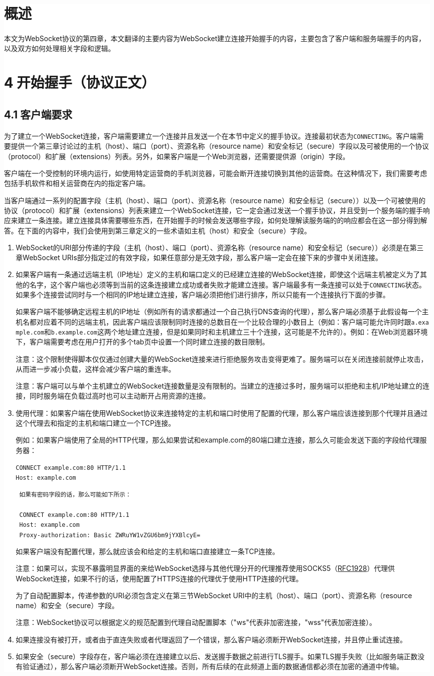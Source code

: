 # 概述

本文为WebSocket协议的第四章，本文翻译的主要内容为WebSocket建立连接开始握手的内容，主要包含了客户端和服务端握手的内容，以及双方如何处理相关字段和逻辑。

# 4 开始握手（协议正文）

## 4.1 客户端要求

为了建立一个WebSocket连接，客户端需要建立一个连接并且发送一个在本节中定义的握手协议。连接最初状态为`CONNECTING`。客户端需要提供一个第三章讨论过的主机（host）、端口（port）、资源名称（resource name）和安全标记（secure）字段以及可被使用的一个协议（protocol）和扩展（extensions）列表。另外，如果客户端是一个Web浏览器，还需要提供源（origin）字段。

客户端在一个受控制的环境内运行，如使用特定运营商的手机浏览器，可能会断开连接切换到其他的运营商。在这种情况下，我们需要考虑包括手机软件和相关运营商在内的指定客户端。

当客户端通过一系列的配置字段（主机（host）、端口（port）、资源名称（resource name）和安全标记（secure））以及一个可被使用的协议（protocol）和扩展（extensions）列表来建立一个WebSocket连接，它一定会通过发送一个握手协议，并且受到一个服务端的握手响应来建立一条连接。建立连接具体需要哪些东西，在开始握手的时候会发送哪些字段，如何处理解读服务端的的响应都会在这一部分得到解答。在下面的内容中，我们会使用到第三章定义的一些术语如主机（host）和安全（secure）字段。

1. WebSocket的URI部分传递的字段（主机（host）、端口（port）、资源名称（resource name）和安全标记（secure））必须是在第三章WebSocket URIs部分指定过的有效字段，如果任意部分是无效字段，那么客户端一定会在接下来的步骤中关闭连接。
2. 如果客户端有一条通过远端主机（IP地址）定义的主机和端口定义的已经建立连接的WebSocket连接，即使这个远端主机被定义为了其他的名字，这个客户端也必须等到当前的这条连接建立成功或者失败才能建立连接。客户端最多有一条连接可以处于`CONNECTING`状态。如果多个连接尝试同时与一个相同的IP地址建立连接，客户端必须把他们进行排序，所以只能有一个连接执行下面的步骤。

	如果客户端不能够确定远程主机的IP地址（例如所有的请求都通过一个自己执行DNS查询的代理），那么客户端必须基于此假设每一个主机名都对应着不同的远端主机，因此客户端应该限制同时连接的总数目在一个比较合理的小数目上（例如：客户端可能允许同时跟`a.example.com`和`b.example.com`这两个地址建立连接，但是如果同时和主机建立三十个连接，这可能是不允许的）。例如：在Web浏览器环境下，客户端需要考虑在用户打开的多个tab页中设置一个同时建立连接的数目限制。

	注意：这个限制使得脚本仅仅通过创建大量的WebSocket连接来进行拒绝服务攻击变得更难了。服务端可以在关闭连接前就停止攻击，从而进一步减小负载，这样会减少客户端的重连率。

	注意：客户端可以与单个主机建立的WebSocket连接数量是没有限制的。当建立的连接过多时，服务端可以拒绝和主机/IP地址建立的连接，同时服务端在负载过高时也可以主动断开占用资源的连接。

3. 使用代理：如果客户端在使用WebSocket协议来连接特定的主机和端口时使用了配置的代理，那么客户端应该连接到那个代理并且通过这个代理去和指定的主机和端口建立一个TCP连接。

	例如：如果客户端使用了全局的HTTP代理，那么如果尝试和example.com的80端口建立连接，那么久可能会发送下面的字段给代理服务器：

	```http
	CONNECT example.com:80 HTTP/1.1
	Host: example.com
	```

		如果有密码字段的话，那么可能如下所示： 

		CONNECT example.com:80 HTTP/1.1
		Host: example.com
		Proxy-authorization: Basic ZWRuYW1vZGU6bm9jYXBlcyE=

	如果客户端没有配置代理，那么就应该会和给定的主机和端口直接建立一条TCP连接。

	注意：如果可以，实现不暴露明显界面的来给WebSocket选择与其他代理分开的代理推荐使用SOCKS5（[RFC1928][1]）代理供WebSocket连接，如果不行的话，使用配置了HTTPS连接的代理优于使用HTTP连接的代理。

	为了自动配置脚本，传递参数的URI必须包含定义在第三节WebSocket URI中的主机（host）、端口（port）、资源名称（resource name）和安全（secure）字段。

	注意：WebSocket协议可以根据定义的规范配置到代理自动配置脚本（"ws"代表非加密连接，"wss"代表加密连接）。

4. 如果连接没有被打开，或者由于直连失败或者代理返回了一个错误，那么客户端必须断开WebSocket连接，并且停止重试连接。
5. 如果安全（secure）字段存在，客户端必须在连接建立以后、发送握手数据之前进行TLS握手。如果TLS握手失败（比如服务端正数没有验证通过），那么客户端必须断开WebSocket连接。否则，所有后续的在此频道上面的数据通信都必须在加密的通道中传输。


[1]:	https://tools.ietf.org/html/rfc1928
[2]:	https://tools.ietf.org/html/rfc2616
[3]:	https://tools.ietf.org/html/rfc4648#section-4
[4]:	https://tools.ietf.org/html/rfc6454
[5]:	https://tools.ietf.org/html/rfc2616
[6]:	https://tools.ietf.org/html/rfc2616
[7]:	https://tools.ietf.org/html/rfc6265
[8]:	https://tools.ietf.org/html/rfc2616
[9]:	https://tools.ietf.org/html/rfc2616
[10]:	https://tools.ietf.org/html/rfc6265
[11]:	https://tools.ietf.org/html/rfc2616
[12]:	https://tools.ietf.org/html/rfc4648#section-4
[13]:	https://tools.ietf.org/html/rfc2616
[14]:	https://tools.ietf.org/html/rfc2616
[15]:	https://tools.ietf.org/html/rfc2616
[16]:	https://tools.ietf.org/html/rfc2616
[17]:	https://tools.ietf.org/html/rfc2616
[18]:	https://tools.ietf.org/html/rfc2616
[19]:	https://tools.ietf.org/html/rfc2616#section-2.1